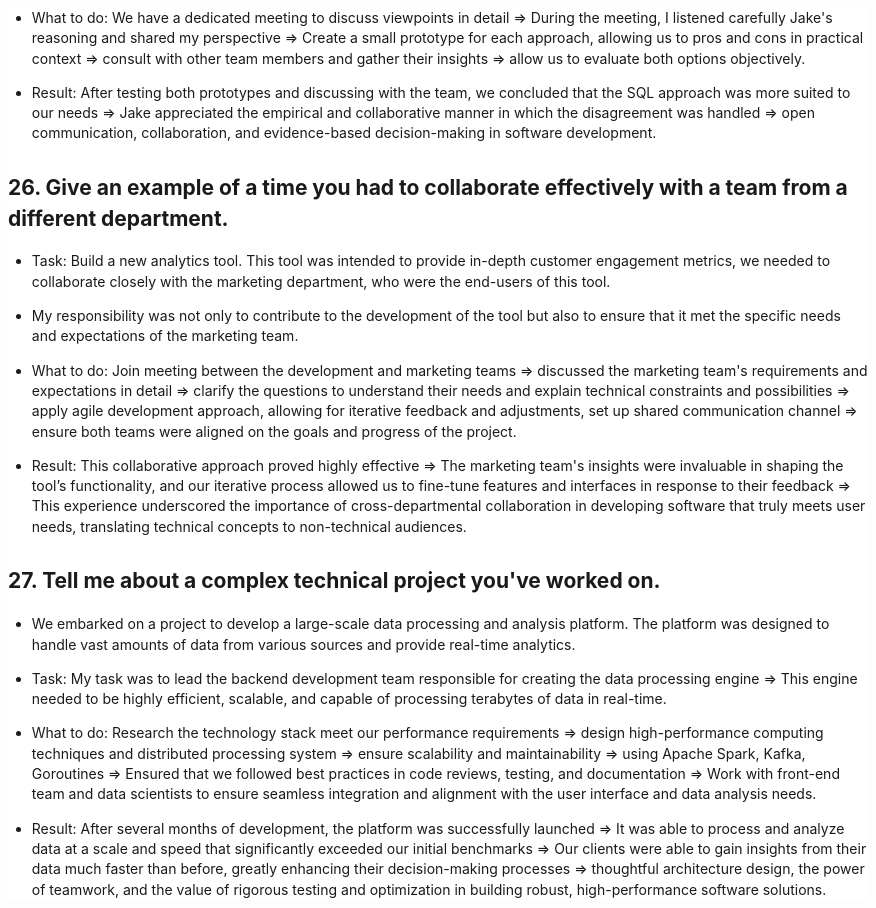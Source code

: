 - What to do: We have a dedicated meeting to discuss viewpoints in detail => During the meeting, I listened carefully Jake's reasoning and shared my perspective => Create a small prototype for each approach, allowing us to pros and cons in practical context => consult with other team members and gather their insights => allow us to evaluate both options objectively.

- Result: After testing both prototypes and discussing with the team, we concluded that the SQL approach was more suited to our needs => Jake appreciated the empirical and collaborative manner in which the disagreement was handled => open communication, collaboration, and evidence-based decision-making in software development.

## 26. Give an example of a time you had to collaborate effectively with a team from a different department.

- Task: Build a new analytics tool. This tool was intended to provide in-depth customer engagement metrics, we needed to collaborate closely with the marketing department, who were the end-users of this tool.

- My responsibility was not only to contribute to the development of the tool but also to ensure that it met the specific needs and expectations of the marketing team.

- What to do: Join meeting between the development and marketing teams => discussed the marketing team's requirements and expectations in detail => clarify the questions to understand their needs and explain technical constraints and possibilities => apply agile development approach, allowing for iterative feedback and adjustments, set up shared communication channel => ensure both teams were aligned on the goals and progress of the project.

- Result: This collaborative approach proved highly effective => The marketing team's insights were invaluable in shaping the tool’s functionality, and our iterative process allowed us to fine-tune features and interfaces in response to their feedback => This experience underscored the importance of cross-departmental collaboration in developing software that truly meets user needs, translating technical concepts to non-technical audiences.

## 27. Tell me about a complex technical project you've worked on.

- We embarked on a project to develop a large-scale data processing and analysis platform. The platform was designed to handle vast amounts of data from various sources and provide real-time analytics.

- Task: My task was to lead the backend development team responsible for creating the data processing engine => This engine needed to be highly efficient, scalable, and capable of processing terabytes of data in real-time.

- What to do: Research the technology stack meet our performance requirements => design high-performance computing techniques and distributed processing system => ensure scalability and maintainability => using Apache Spark, Kafka, Goroutines => Ensured that we followed best practices in code reviews, testing, and documentation => Work with front-end team and data scientists to ensure seamless integration and alignment with the user interface and data analysis needs.

- Result: After several months of development, the platform was successfully launched => It was able to process and analyze data at a scale and speed that significantly exceeded our initial benchmarks => Our clients were able to gain insights from their data much faster than before, greatly enhancing their decision-making processes => thoughtful architecture design, the power of teamwork, and the value of rigorous testing and optimization in building robust, high-performance software solutions.
